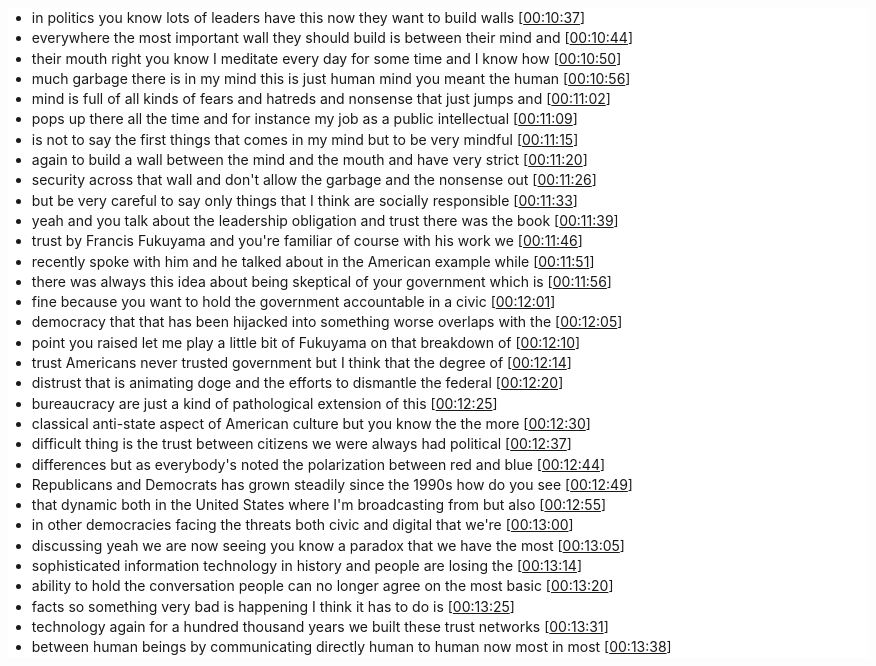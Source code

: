 *  in politics you know lots of leaders have this now they want to build walls [[00:10:37](https://www.youtube.com/watch?v=MzpiZQSH_D0&t=637.46s)]
*  everywhere the most important wall they should build is between their mind and [[00:10:44](https://www.youtube.com/watch?v=MzpiZQSH_D0&t=644.62s)]
*  their mouth right you know I meditate every day for some time and I know how [[00:10:50](https://www.youtube.com/watch?v=MzpiZQSH_D0&t=650.58s)]
*  much garbage there is in my mind this is just human mind you meant the human [[00:10:56](https://www.youtube.com/watch?v=MzpiZQSH_D0&t=656.98s)]
*  mind is full of all kinds of fears and hatreds and nonsense that just jumps and [[00:11:02](https://www.youtube.com/watch?v=MzpiZQSH_D0&t=662.94s)]
*  pops up there all the time and for instance my job as a public intellectual [[00:11:09](https://www.youtube.com/watch?v=MzpiZQSH_D0&t=669.94s)]
*  is not to say the first things that comes in my mind but to be very mindful [[00:11:15](https://www.youtube.com/watch?v=MzpiZQSH_D0&t=675.6600000000001s)]
*  again to build a wall between the mind and the mouth and have very strict [[00:11:20](https://www.youtube.com/watch?v=MzpiZQSH_D0&t=680.46s)]
*  security across that wall and don't allow the garbage and the nonsense out [[00:11:26](https://www.youtube.com/watch?v=MzpiZQSH_D0&t=686.2600000000001s)]
*  but be very careful to say only things that I think are socially responsible [[00:11:33](https://www.youtube.com/watch?v=MzpiZQSH_D0&t=693.7800000000001s)]
*  yeah and you talk about the leadership obligation and trust there was the book [[00:11:39](https://www.youtube.com/watch?v=MzpiZQSH_D0&t=699.7800000000001s)]
*  trust by Francis Fukuyama and you're familiar of course with his work we [[00:11:46](https://www.youtube.com/watch?v=MzpiZQSH_D0&t=706.7800000000001s)]
*  recently spoke with him and he talked about in the American example while [[00:11:51](https://www.youtube.com/watch?v=MzpiZQSH_D0&t=711.7800000000001s)]
*  there was always this idea about being skeptical of your government which is [[00:11:56](https://www.youtube.com/watch?v=MzpiZQSH_D0&t=716.98s)]
*  fine because you want to hold the government accountable in a civic [[00:12:01](https://www.youtube.com/watch?v=MzpiZQSH_D0&t=721.98s)]
*  democracy that that has been hijacked into something worse overlaps with the [[00:12:05](https://www.youtube.com/watch?v=MzpiZQSH_D0&t=725.5s)]
*  point you raised let me play a little bit of Fukuyama on that breakdown of [[00:12:10](https://www.youtube.com/watch?v=MzpiZQSH_D0&t=730.7s)]
*  trust Americans never trusted government but I think that the degree of [[00:12:14](https://www.youtube.com/watch?v=MzpiZQSH_D0&t=734.34s)]
*  distrust that is animating doge and the efforts to dismantle the federal [[00:12:20](https://www.youtube.com/watch?v=MzpiZQSH_D0&t=740.78s)]
*  bureaucracy are just a kind of pathological extension of this [[00:12:25](https://www.youtube.com/watch?v=MzpiZQSH_D0&t=745.5s)]
*  classical anti-state aspect of American culture but you know the the more [[00:12:30](https://www.youtube.com/watch?v=MzpiZQSH_D0&t=750.62s)]
*  difficult thing is the trust between citizens we were always had political [[00:12:37](https://www.youtube.com/watch?v=MzpiZQSH_D0&t=757.38s)]
*  differences but as everybody's noted the polarization between red and blue [[00:12:44](https://www.youtube.com/watch?v=MzpiZQSH_D0&t=764.02s)]
*  Republicans and Democrats has grown steadily since the 1990s how do you see [[00:12:49](https://www.youtube.com/watch?v=MzpiZQSH_D0&t=769.1s)]
*  that dynamic both in the United States where I'm broadcasting from but also [[00:12:55](https://www.youtube.com/watch?v=MzpiZQSH_D0&t=775.42s)]
*  in other democracies facing the threats both civic and digital that we're [[00:13:00](https://www.youtube.com/watch?v=MzpiZQSH_D0&t=780.22s)]
*  discussing yeah we are now seeing you know a paradox that we have the most [[00:13:05](https://www.youtube.com/watch?v=MzpiZQSH_D0&t=785.46s)]
*  sophisticated information technology in history and people are losing the [[00:13:14](https://www.youtube.com/watch?v=MzpiZQSH_D0&t=794.5400000000001s)]
*  ability to hold the conversation people can no longer agree on the most basic [[00:13:20](https://www.youtube.com/watch?v=MzpiZQSH_D0&t=800.34s)]
*  facts so something very bad is happening I think it has to do is [[00:13:25](https://www.youtube.com/watch?v=MzpiZQSH_D0&t=805.7s)]
*  technology again for a hundred thousand years we built these trust networks [[00:13:31](https://www.youtube.com/watch?v=MzpiZQSH_D0&t=811.5400000000001s)]
*  between human beings by communicating directly human to human now most in most [[00:13:38](https://www.youtube.com/watch?v=MzpiZQSH_D0&t=818.22s)]